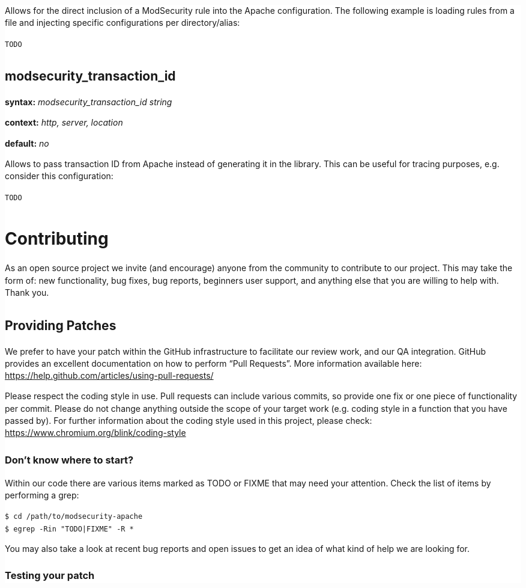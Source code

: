 Allows for the direct inclusion of a ModSecurity rule into the Apache configuration.
The following example is loading rules from a file and injecting specific configurations per directory/alias:

```
TODO
```

modsecurity_transaction_id
--------------------------
**syntax:** *modsecurity_transaction_id string*

**context:** *http, server, location*

**default:** *no*

Allows to pass transaction ID from Apache instead of generating it in the library.
This can be useful for tracing purposes, e.g. consider this configuration:

```
TODO
```

# Contributing

As an open source project we invite (and encourage) anyone from the community to contribute to our project. This may take the form of: new
functionality, bug fixes, bug reports, beginners user support, and anything else that you
are willing to help with. Thank you.

## Providing Patches

We prefer to have your patch within the GitHub infrastructure to facilitate our
review work, and our QA integration. GitHub provides an excellent
documentation on how to perform “Pull Requests”. More information available
here: https://help.github.com/articles/using-pull-requests/

Please respect the coding style in use. Pull requests can include various commits, so provide one fix or one piece of functionality per commit. Please do not change anything outside the scope of your target work (e.g. coding style in a function that you have passed by). For further information about the coding style used in this project, please check: https://www.chromium.org/blink/coding-style

### Don’t know where to start?

Within our code there are various items marked as TODO or FIXME that may need
your attention. Check the list of items by performing a grep:

```
$ cd /path/to/modsecurity-apache
$ egrep -Rin "TODO|FIXME" -R *
```

You may also take a look at recent bug reports and open issues to get an idea of what kind of help we are looking for.

### Testing your patch
